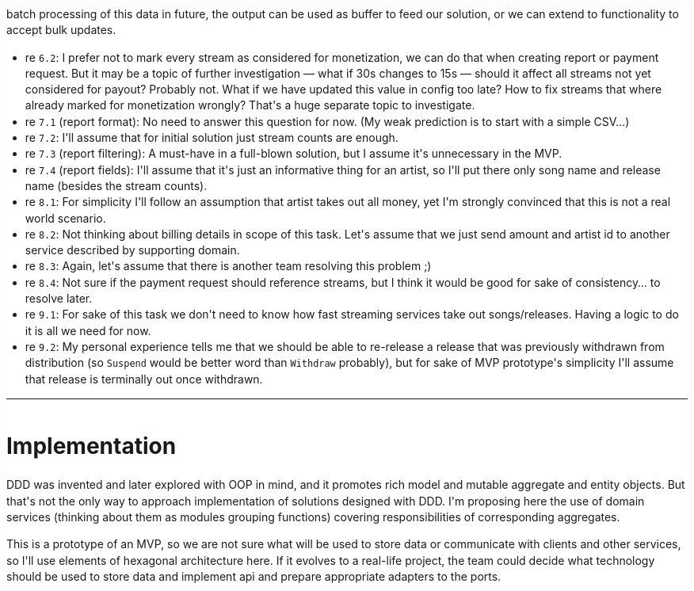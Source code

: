   batch processing of this data in future, the output can be used as buffer to feed our solution, or we can extend to
  functionality to accept bulk updates.
- re `6.2`: I prefer not to mark every stream as considered for monetization, we can do that when creating report or
  payment request. But it may be a topic of further investigation — what if 30s changes to 15s — should it affect all
  streams not yet considered for payout? Probably not. What if we have updated this value in config too late? How to
  fix streams that where already marked for monetization wrongly? That's a huge separate topic to investigate.
- re `7.1` (report format): No need to answer this question for now. (My weak prediction is to start with a simple CSV…)
- re `7.2`: I'll assume that for initial solution just stream counts are enough.
- re `7.3` (report filtering): A must-have in a full-blown solution, but I assume it's unnecessary in the MVP.
- re `7.4` (report fields): I'll assume that it's just an informative thing for an artist, so I'll put there only song
  name and release name (besides the stream counts).
- re `8.1`: For simplicity I'll follow an assumption that artist takes out all money, yet I'm strongly convinced that
  this is not a real world scenario.
- re `8.2`: Not thinking about billing details in scope of this task. Let's assume that we just send amount and artist
  id to another service described by supporting domain.
- re `8.3`: Again, let's assume that there is another team resolving this problem ;)
- re `8.4`: Not sure if the payment request should reference streams, but I think it would be good for sake of
  consistency… to resolve later.
- re `9.1`: For sake of this task we don't need to know how fast streaming services take out songs/releases. Having a
  logic to do it is all we need for now.
- re `9.2`: My personal experience tells me that we should be able to re-release a release that was previously withdrawn
  from distribution (so `Suspend` would be better word than `Withdraw` probably), but for sake of MVP prototype's
  simplicity I'll assume that release is terminally out once withdrawn.

---

# Implementation

DDD was invented and later explored with OOP in mind, and it promotes rich model and mutable aggregate and entity
objects. But that's not the only way to approach implementation of solutions designed with DDD. I'm proposing here the
use of domain services (thinking about them as modules grouping functions) covering responsibilities of corresponding
aggregates.

This is a prototype of an MVP, so we are not sure what will be used to store data or communicate with clients and other
services, so I'll use elements of hexagonal architecture here. If it evolves to a real-life project, the team could
decide what technology should be used to store data and implement api and prepare appropriate adapters to the ports.
